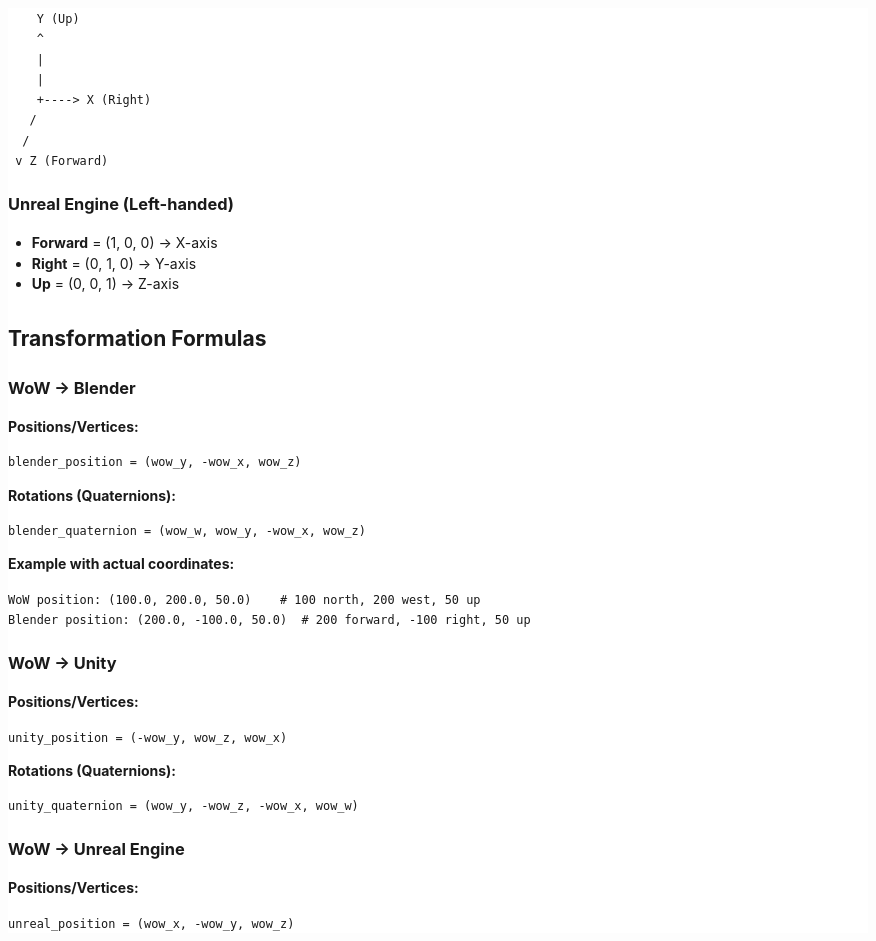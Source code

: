 ```
    Y (Up)
    ^
    |
    |
    +----> X (Right)
   /
  /
 v Z (Forward)
```

### Unreal Engine (Left-handed)
- **Forward** = (1, 0, 0) → X-axis
- **Right** = (0, 1, 0) → Y-axis
- **Up** = (0, 0, 1) → Z-axis

## Transformation Formulas

### WoW → Blender

**Positions/Vertices:**
```
blender_position = (wow_y, -wow_x, wow_z)
```

**Rotations (Quaternions):**
```
blender_quaternion = (wow_w, wow_y, -wow_x, wow_z)
```

**Example with actual coordinates:**
```
WoW position: (100.0, 200.0, 50.0)    # 100 north, 200 west, 50 up
Blender position: (200.0, -100.0, 50.0)  # 200 forward, -100 right, 50 up
```

### WoW → Unity

**Positions/Vertices:**
```
unity_position = (-wow_y, wow_z, wow_x)
```

**Rotations (Quaternions):**
```
unity_quaternion = (wow_y, -wow_z, -wow_x, wow_w)
```

### WoW → Unreal Engine

**Positions/Vertices:**
```
unreal_position = (wow_x, -wow_y, wow_z)
```
